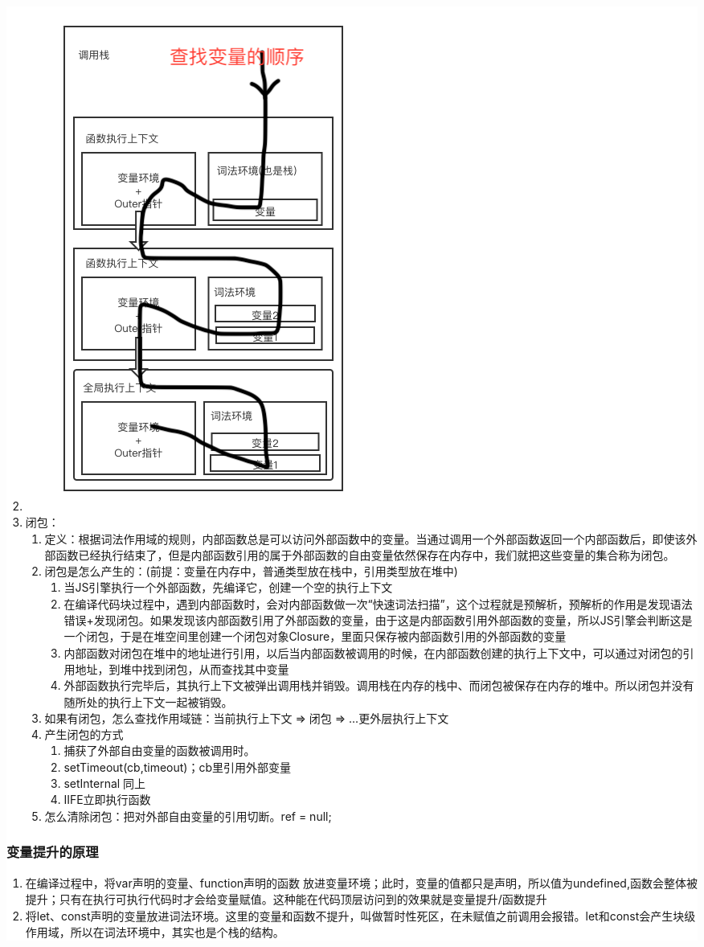    2. ![浏览器里查找变量的顺序](/src/assets/调用栈查找变量顺序.png) 
5. 闭包：
   1. 定义：根据词法作用域的规则，内部函数总是可以访问外部函数中的变量。当通过调用一个外部函数返回一个内部函数后，即使该外部函数已经执行结束了，但是内部函数引用的属于外部函数的自由变量依然保存在内存中，我们就把这些变量的集合称为闭包。
   2. 闭包是怎么产生的：(前提：变量在内存中，普通类型放在栈中，引用类型放在堆中)
      1. 当JS引擎执行一个外部函数，先编译它，创建一个空的执行上下文
      2. 在编译代码块过程中，遇到内部函数时，会对内部函数做一次“快速词法扫描”，这个过程就是预解析，预解析的作用是发现语法错误+发现闭包。如果发现该内部函数引用了外部函数的变量，由于这是内部函数引用外部函数的变量，所以JS引擎会判断这是一个闭包，于是在堆空间里创建一个闭包对象Closure，里面只保存被内部函数引用的外部函数的变量
      3. 内部函数对闭包在堆中的地址进行引用，以后当内部函数被调用的时候，在内部函数创建的执行上下文中，可以通过对闭包的引用地址，到堆中找到闭包，从而查找其中变量
      4. 外部函数执行完毕后，其执行上下文被弹出调用栈并销毁。调用栈在内存的栈中、而闭包被保存在内存的堆中。所以闭包并没有随所处的执行上下文一起被销毁。
   3. 如果有闭包，怎么查找作用域链：当前执行上下文 => 闭包 => ...更外层执行上下文
   4. 产生闭包的方式
      1. 捕获了外部自由变量的函数被调用时。
      2. setTimeout(cb,timeout)；cb里引用外部变量
      3. setInternal 同上
      4. IIFE立即执行函数
   5. 怎么清除闭包：把对外部自由变量的引用切断。ref = null;

### 变量提升的原理
1. 在编译过程中，将var声明的变量、function声明的函数 放进变量环境；此时，变量的值都只是声明，所以值为undefined,函数会整体被提升；只有在执行可执行代码时才会给变量赋值。这种能在代码顶层访问到的效果就是变量提升/函数提升
2. 将let、const声明的变量放进词法环境。这里的变量和函数不提升，叫做暂时性死区，在未赋值之前调用会报错。let和const会产生块级作用域，所以在词法环境中，其实也是个栈的结构。
